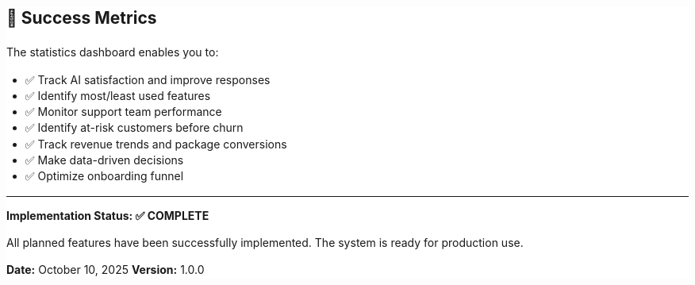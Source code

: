 ## 🎯 Success Metrics

The statistics dashboard enables you to:
- ✅ Track AI satisfaction and improve responses
- ✅ Identify most/least used features
- ✅ Monitor support team performance
- ✅ Identify at-risk customers before churn
- ✅ Track revenue trends and package conversions
- ✅ Make data-driven decisions
- ✅ Optimize onboarding funnel

---

**Implementation Status: ✅ COMPLETE**

All planned features have been successfully implemented. The system is ready for production use.

**Date:** October 10, 2025
**Version:** 1.0.0

